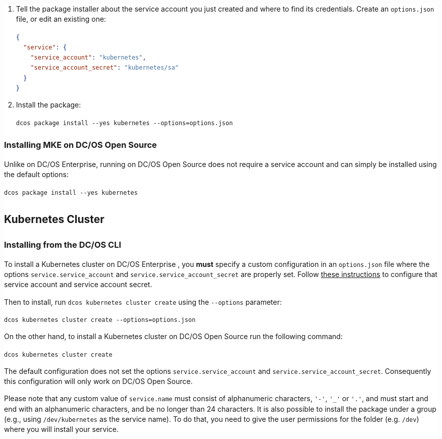 1. Tell the package installer about the service account you just created and where to find its credentials.
Create an `options.json` file, or edit an existing one:

    ```json
    {
      "service": {
        "service_account": "kubernetes",
        "service_account_secret": "kubernetes/sa"
      }
    }
    ```

1. Install the package:

    ```shell
    dcos package install --yes kubernetes --options=options.json
    ```

### Installing MKE on DC/OS Open Source

Unlike on DC/OS Enterprise, running on DC/OS Open Source does not require a service account and can simply be installed using the default options:

  ```shell
  dcos package install --yes kubernetes
  ```

## Kubernetes Cluster

### Installing from the DC/OS CLI

To install a Kubernetes cluster on DC/OS Enterprise , you **must** specify a custom configuration in an `options.json` file where the options `service.service_account` and `service.service_account_secret` are properly set.
Follow [these instructions](
/services/kubernetes/2.0.1-1.12.2/operations/customizing-install/#tls-provisioning-in-dcos-enterprise) to configure that service account and service account secret.

Then to install, run `dcos kubernetes cluster create` using the `--options` parameter:

  ```shell
  dcos kubernetes cluster create --options=options.json
  ```

On the other hand, to install a Kubernetes cluster on DC/OS Open Source run the following command:

  ```shell
  dcos kubernetes cluster create
  ```

The default configuration does not set the options `service.service_account` and `service.service_account_secret`.
Consequently this configuration will only work on DC/OS Open Source.

Please note that any custom value of `service.name` must consist of alphanumeric characters, `'-'`, `'_'` or `'.'`, and must start and end with an alphanumeric characters, and be no longer than 24 characters.
It is also possible to install the package under a group (e.g., using `/dev/kubernetes` as the service name).
To do that, you need to give the user permissions for the folder (e.g. `/dev`) where you will install your service.
